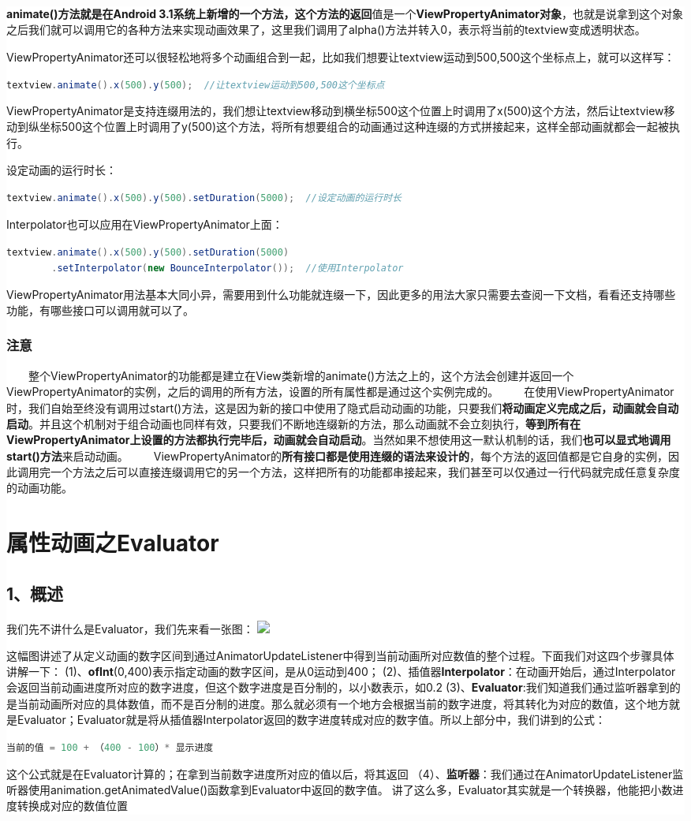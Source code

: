 **animate()**方法就是在Android **3.1系统上新增**的一个方法，这个方法的**返回**值是一个**ViewPropertyAnimator对象**，也就是说拿到这个对象之后我们就可以调用它的各种方法来实现动画效果了，这里我们调用了alpha()方法并转入0，表示将当前的textview变成透明状态。

ViewPropertyAnimator还可以很轻松地将多个动画组合到一起，比如我们想要让textview运动到500,500这个坐标点上，就可以这样写：

```java
textview.animate().x(500).y(500);  //让textview运动到500,500这个坐标点
```

ViewPropertyAnimator是支持连缀用法的，我们想让textview移动到横坐标500这个位置上时调用了x(500)这个方法，然后让textview移动到纵坐标500这个位置上时调用了y(500)这个方法，将所有想要组合的动画通过这种连缀的方式拼接起来，这样全部动画就都会一起被执行。

设定动画的运行时长：

```java
textview.animate().x(500).y(500).setDuration(5000);  //设定动画的运行时长
```

Interpolator也可以应用在ViewPropertyAnimator上面：

```java
textview.animate().x(500).y(500).setDuration(5000)  
        .setInterpolator(new BounceInterpolator());  //使用Interpolator
```

ViewPropertyAnimator用法基本大同小异，需要用到什么功能就连缀一下，因此更多的用法大家只需要去查阅一下文档，看看还支持哪些功能，有哪些接口可以调用就可以了。

### 注意

　　整个ViewPropertyAnimator的功能都是建立在View类新增的animate()方法之上的，这个方法会创建并返回一个ViewPropertyAnimator的实例，之后的调用的所有方法，设置的所有属性都是通过这个实例完成的。
　　在使用ViewPropertyAnimator时，我们自始至终没有调用过start()方法，这是因为新的接口中使用了隐式启动动画的功能，只要我们**将动画定义完成之后，动画就会自动启动**。并且这个机制对于组合动画也同样有效，只要我们不断地连缀新的方法，那么动画就不会立刻执行，**等到所有在ViewPropertyAnimator上设置的方法都执行完毕后，动画就会自动启动**。当然如果不想使用这一默认机制的话，我们**也可以显式地调用start()方法**来启动动画。
　　ViewPropertyAnimator的**所有接口都是使用连缀的语法来设计的**，每个方法的返回值都是它自身的实例，因此调用完一个方法之后可以直接连缀调用它的另一个方法，这样把所有的功能都串接起来，我们甚至可以仅通过一行代码就完成任意复杂度的动画功能。



# 属性动画之Evaluator

## 1、概述

我们先不讲什么是Evaluator，我们先来看一张图： 
![](http://upload-images.jianshu.io/upload_images/9028834-81845d6b5c67b308.png?imageMogr2/auto-orient/strip%7CimageView2/2/w/1240)

这幅图讲述了从定义动画的数字区间到通过AnimatorUpdateListener中得到当前动画所对应数值的整个过程。下面我们对这四个步骤具体讲解一下： 
(1)、**ofInt**(0,400)表示指定动画的数字区间，是从0运动到400； 
(2)、插值器**Interpolator**：在动画开始后，通过Interpolator会返回当前动画进度所对应的数字进度，但这个数字进度是百分制的，以小数表示，如0.2 
(3)、**Evaluator**:我们知道我们通过监听器拿到的是当前动画所对应的具体数值，而不是百分制的进度。那么就必须有一个地方会根据当前的数字进度，将其转化为对应的数值，这个地方就是Evaluator；Evaluator就是将从插值器Interpolator返回的数字进度转成对应的数字值。所以上部分中，我们讲到的公式：

```java
当前的值 = 100 + （400 - 100）* 显示进度  
```

这个公式就是在Evaluator计算的；在拿到当前数字进度所对应的值以后，将其返回 
（4）、**监听器**：我们通过在AnimatorUpdateListener监听器使用animation.getAnimatedValue()函数拿到Evaluator中返回的数字值。 
讲了这么多，Evaluator其实就是一个转换器，他能把小数进度转换成对应的数值位置
